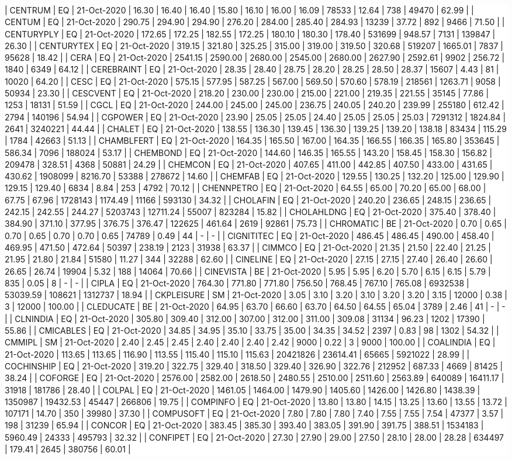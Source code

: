 | CENTRUM | EQ | 21-Oct-2020 | 16.30 | 16.40 | 16.40 | 15.80 | 16.10 | 16.00 | 16.09 | 78533 | 12.64 | 738 | 49470 | 62.99 |
| CENTUM | EQ | 21-Oct-2020 | 290.75 | 294.90 | 294.90 | 276.20 | 284.00 | 285.40 | 284.93 | 13239 | 37.72 | 892 | 9466 | 71.50 |
| CENTURYPLY | EQ | 21-Oct-2020 | 172.65 | 172.25 | 182.55 | 172.25 | 180.10 | 180.30 | 178.40 | 531699 | 948.57 | 7131 | 139847 | 26.30 |
| CENTURYTEX | EQ | 21-Oct-2020 | 319.15 | 321.80 | 325.25 | 315.00 | 319.00 | 319.50 | 320.68 | 519207 | 1665.01 | 7837 | 95628 | 18.42 |
| CERA | EQ | 21-Oct-2020 | 2541.15 | 2590.00 | 2680.00 | 2545.00 | 2680.00 | 2627.90 | 2592.61 | 9902 | 256.72 | 1840 | 6349 | 64.12 |
| CEREBRAINT | EQ | 21-Oct-2020 | 28.35 | 28.40 | 28.75 | 28.20 | 28.25 | 28.50 | 28.37 | 15607 | 4.43 | 81 | 10020 | 64.20 |
| CESC | EQ | 21-Oct-2020 | 575.15 | 577.95 | 587.25 | 567.00 | 569.50 | 570.60 | 578.19 | 218561 | 1263.71 | 9058 | 50934 | 23.30 |
| CESCVENT | EQ | 21-Oct-2020 | 218.20 | 230.00 | 230.00 | 215.00 | 221.00 | 219.35 | 221.55 | 35145 | 77.86 | 1253 | 18131 | 51.59 |
| CGCL | EQ | 21-Oct-2020 | 244.00 | 245.00 | 245.00 | 236.75 | 240.05 | 240.20 | 239.99 | 255180 | 612.42 | 2794 | 140196 | 54.94 |
| CGPOWER | EQ | 21-Oct-2020 | 23.90 | 25.05 | 25.05 | 24.40 | 25.05 | 25.05 | 25.03 | 7291312 | 1824.84 | 2641 | 3240221 | 44.44 |
| CHALET | EQ | 21-Oct-2020 | 138.55 | 136.30 | 139.45 | 136.30 | 139.25 | 139.20 | 138.18 | 83434 | 115.29 | 1784 | 42663 | 51.13 |
| CHAMBLFERT | EQ | 21-Oct-2020 | 164.35 | 165.50 | 167.00 | 164.35 | 166.55 | 166.35 | 165.80 | 353645 | 586.34 | 7096 | 188024 | 53.17 |
| CHEMBOND | EQ | 21-Oct-2020 | 144.60 | 146.35 | 165.55 | 143.20 | 158.45 | 158.30 | 156.82 | 209478 | 328.51 | 4368 | 50881 | 24.29 |
| CHEMCON | EQ | 21-Oct-2020 | 407.65 | 411.00 | 442.85 | 407.50 | 433.00 | 431.65 | 430.62 | 1908099 | 8216.70 | 53388 | 278672 | 14.60 |
| CHEMFAB | EQ | 21-Oct-2020 | 129.55 | 130.25 | 132.20 | 125.00 | 129.90 | 129.15 | 129.40 | 6834 | 8.84 | 253 | 4792 | 70.12 |
| CHENNPETRO | EQ | 21-Oct-2020 | 64.55 | 65.00 | 70.20 | 65.00 | 68.00 | 67.75 | 67.96 | 1728143 | 1174.49 | 11166 | 593130 | 34.32 |
| CHOLAFIN | EQ | 21-Oct-2020 | 240.20 | 236.65 | 248.15 | 236.65 | 242.15 | 242.55 | 244.27 | 5203743 | 12711.24 | 55007 | 823284 | 15.82 |
| CHOLAHLDNG | EQ | 21-Oct-2020 | 375.40 | 378.40 | 384.90 | 371.10 | 377.95 | 376.75 | 376.47 | 122625 | 461.64 | 2619 | 92861 | 75.73 |
| CHROMATIC | BE | 21-Oct-2020 | 0.70 | 0.65 | 0.70 | 0.65 | 0.70 | 0.70 | 0.65 | 74789 | 0.49 | 44 | - | - |
| CIGNITITEC | EQ | 21-Oct-2020 | 486.45 | 486.45 | 490.00 | 458.40 | 469.95 | 471.50 | 472.64 | 50397 | 238.19 | 2123 | 31938 | 63.37 |
| CIMMCO | EQ | 21-Oct-2020 | 21.35 | 21.50 | 22.40 | 21.25 | 21.95 | 21.80 | 21.84 | 51580 | 11.27 | 344 | 32288 | 62.60 |
| CINELINE | EQ | 21-Oct-2020 | 27.15 | 27.15 | 27.40 | 26.40 | 26.60 | 26.65 | 26.74 | 19904 | 5.32 | 188 | 14064 | 70.66 |
| CINEVISTA | BE | 21-Oct-2020 | 5.95 | 5.95 | 6.20 | 5.70 | 6.15 | 6.15 | 5.79 | 835 | 0.05 | 8 | - | - |
| CIPLA | EQ | 21-Oct-2020 | 764.30 | 771.80 | 771.80 | 756.50 | 768.45 | 767.10 | 765.08 | 6932538 | 53039.59 | 108621 | 1312737 | 18.94 |
| CKPLEISURE | SM | 21-Oct-2020 | 3.05 | 3.10 | 3.20 | 3.10 | 3.20 | 3.20 | 3.15 | 12000 | 0.38 | 3 | 12000 | 100.00 |
| CLEDUCATE | BE | 21-Oct-2020 | 64.95 | 63.70 | 66.60 | 63.70 | 64.50 | 64.55 | 65.04 | 3789 | 2.46 | 41 | - | - |
| CLNINDIA | EQ | 21-Oct-2020 | 305.80 | 309.40 | 312.00 | 307.00 | 312.00 | 311.00 | 309.08 | 31134 | 96.23 | 1202 | 17390 | 55.86 |
| CMICABLES | EQ | 21-Oct-2020 | 34.85 | 34.95 | 35.10 | 33.75 | 35.00 | 34.35 | 34.52 | 2397 | 0.83 | 98 | 1302 | 54.32 |
| CMMIPL | SM | 21-Oct-2020 | 2.40 | 2.45 | 2.45 | 2.40 | 2.40 | 2.40 | 2.42 | 9000 | 0.22 | 3 | 9000 | 100.00 |
| COALINDIA | EQ | 21-Oct-2020 | 113.65 | 113.65 | 116.90 | 113.55 | 115.40 | 115.10 | 115.63 | 20421826 | 23614.41 | 65665 | 5921022 | 28.99 |
| COCHINSHIP | EQ | 21-Oct-2020 | 319.20 | 322.75 | 329.40 | 318.50 | 329.40 | 326.90 | 322.76 | 212952 | 687.33 | 4669 | 81425 | 38.24 |
| COFORGE | EQ | 21-Oct-2020 | 2576.00 | 2582.00 | 2618.50 | 2480.55 | 2510.00 | 2511.60 | 2563.89 | 640089 | 16411.17 | 31918 | 181786 | 28.40 |
| COLPAL | EQ | 21-Oct-2020 | 1461.05 | 1464.00 | 1479.90 | 1405.60 | 1426.00 | 1426.80 | 1438.39 | 1350987 | 19432.53 | 45447 | 266806 | 19.75 |
| COMPINFO | EQ | 21-Oct-2020 | 13.80 | 13.80 | 14.15 | 13.25 | 13.60 | 13.55 | 13.72 | 107171 | 14.70 | 350 | 39980 | 37.30 |
| COMPUSOFT | EQ | 21-Oct-2020 | 7.80 | 7.80 | 7.80 | 7.40 | 7.55 | 7.55 | 7.54 | 47377 | 3.57 | 198 | 31239 | 65.94 |
| CONCOR | EQ | 21-Oct-2020 | 383.45 | 385.30 | 393.40 | 383.05 | 391.90 | 391.75 | 388.51 | 1534183 | 5960.49 | 24333 | 495793 | 32.32 |
| CONFIPET | EQ | 21-Oct-2020 | 27.30 | 27.90 | 29.00 | 27.50 | 28.10 | 28.00 | 28.28 | 634497 | 179.41 | 2645 | 380756 | 60.01 |